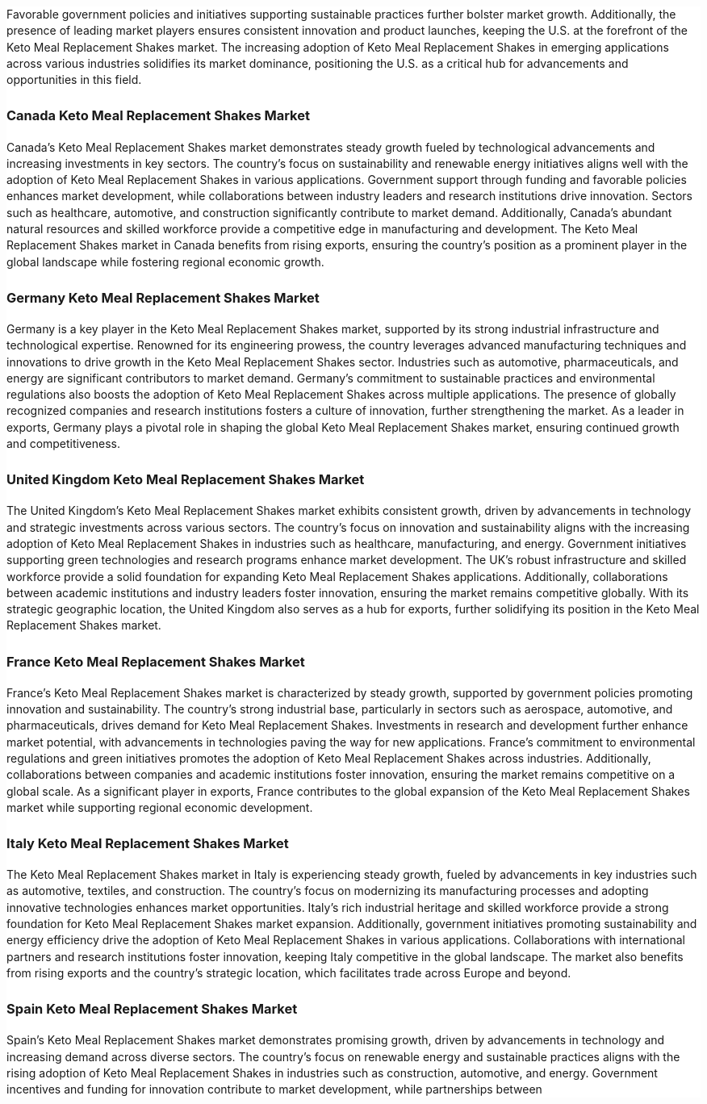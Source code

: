 Favorable government policies and initiatives supporting sustainable practices further bolster market growth. Additionally, the presence of leading market players ensures consistent innovation and product launches, keeping the U.S. at the forefront of the Keto Meal Replacement Shakes market. The increasing adoption of Keto Meal Replacement Shakes in emerging applications across various industries solidifies its market dominance, positioning the U.S. as a critical hub for advancements and opportunities in this field.</p><h3>Canada Keto Meal Replacement Shakes Market</h3><p>Canada&rsquo;s Keto Meal Replacement Shakes market demonstrates steady growth fueled by technological advancements and increasing investments in key sectors. The country&rsquo;s focus on sustainability and renewable energy initiatives aligns well with the adoption of Keto Meal Replacement Shakes in various applications. Government support through funding and favorable policies enhances market development, while collaborations between industry leaders and research institutions drive innovation. Sectors such as healthcare, automotive, and construction significantly contribute to market demand. Additionally, Canada&rsquo;s abundant natural resources and skilled workforce provide a competitive edge in manufacturing and development. The Keto Meal Replacement Shakes market in Canada benefits from rising exports, ensuring the country&rsquo;s position as a prominent player in the global landscape while fostering regional economic growth.</p><h3>Germany Keto Meal Replacement Shakes Market</h3><p>Germany is a key player in the Keto Meal Replacement Shakes market, supported by its strong industrial infrastructure and technological expertise. Renowned for its engineering prowess, the country leverages advanced manufacturing techniques and innovations to drive growth in the Keto Meal Replacement Shakes sector. Industries such as automotive, pharmaceuticals, and energy are significant contributors to market demand. Germany&rsquo;s commitment to sustainable practices and environmental regulations also boosts the adoption of Keto Meal Replacement Shakes across multiple applications. The presence of globally recognized companies and research institutions fosters a culture of innovation, further strengthening the market. As a leader in exports, Germany plays a pivotal role in shaping the global Keto Meal Replacement Shakes market, ensuring continued growth and competitiveness.</p><h3>United Kingdom Keto Meal Replacement Shakes Market</h3><p>The United Kingdom&rsquo;s Keto Meal Replacement Shakes market exhibits consistent growth, driven by advancements in technology and strategic investments across various sectors. The country&rsquo;s focus on innovation and sustainability aligns with the increasing adoption of Keto Meal Replacement Shakes in industries such as healthcare, manufacturing, and energy. Government initiatives supporting green technologies and research programs enhance market development. The UK&rsquo;s robust infrastructure and skilled workforce provide a solid foundation for expanding Keto Meal Replacement Shakes applications. Additionally, collaborations between academic institutions and industry leaders foster innovation, ensuring the market remains competitive globally. With its strategic geographic location, the United Kingdom also serves as a hub for exports, further solidifying its position in the Keto Meal Replacement Shakes market.</p><h3>France Keto Meal Replacement Shakes Market</h3><p>France&rsquo;s Keto Meal Replacement Shakes market is characterized by steady growth, supported by government policies promoting innovation and sustainability. The country&rsquo;s strong industrial base, particularly in sectors such as aerospace, automotive, and pharmaceuticals, drives demand for Keto Meal Replacement Shakes. Investments in research and development further enhance market potential, with advancements in technologies paving the way for new applications. France&rsquo;s commitment to environmental regulations and green initiatives promotes the adoption of Keto Meal Replacement Shakes across industries. Additionally, collaborations between companies and academic institutions foster innovation, ensuring the market remains competitive on a global scale. As a significant player in exports, France contributes to the global expansion of the Keto Meal Replacement Shakes market while supporting regional economic development.</p><h3>Italy Keto Meal Replacement Shakes Market</h3><p>The Keto Meal Replacement Shakes market in Italy is experiencing steady growth, fueled by advancements in key industries such as automotive, textiles, and construction. The country&rsquo;s focus on modernizing its manufacturing processes and adopting innovative technologies enhances market opportunities. Italy&rsquo;s rich industrial heritage and skilled workforce provide a strong foundation for Keto Meal Replacement Shakes market expansion. Additionally, government initiatives promoting sustainability and energy efficiency drive the adoption of Keto Meal Replacement Shakes in various applications. Collaborations with international partners and research institutions foster innovation, keeping Italy competitive in the global landscape. The market also benefits from rising exports and the country&rsquo;s strategic location, which facilitates trade across Europe and beyond.</p><h3>Spain Keto Meal Replacement Shakes Market</h3><p>Spain&rsquo;s Keto Meal Replacement Shakes market demonstrates promising growth, driven by advancements in technology and increasing demand across diverse sectors. The country&rsquo;s focus on renewable energy and sustainable practices aligns with the rising adoption of Keto Meal Replacement Shakes in industries such as construction, automotive, and energy. Government incentives and funding for innovation contribute to market development, while partnerships between